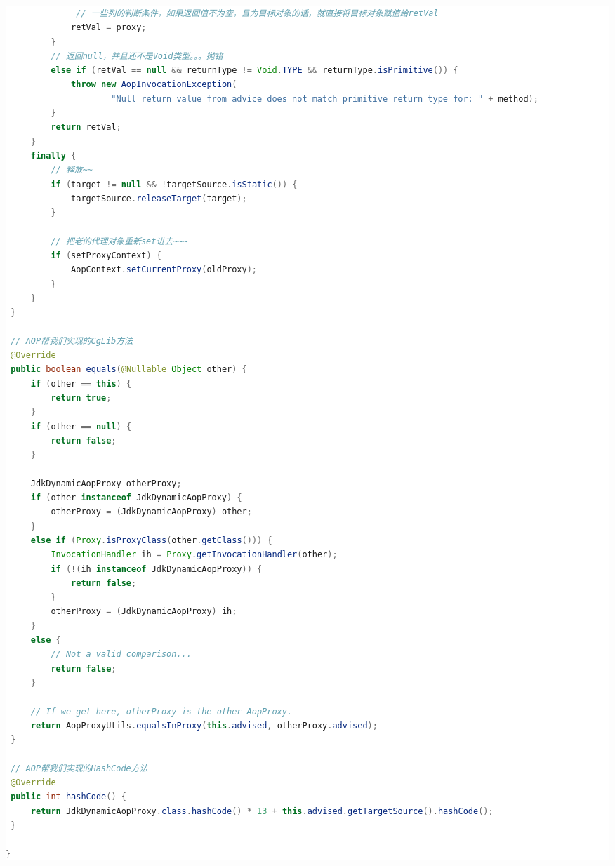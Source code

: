    ```java
   				 // 一些列的判断条件，如果返回值不为空，且为目标对象的话，就直接将目标对象赋值给retVal
   				retVal = proxy;
   			}
   			// 返回null，并且还不是Void类型。。。抛错
   			else if (retVal == null && returnType != Void.TYPE && returnType.isPrimitive()) {
   				throw new AopInvocationException(
   						"Null return value from advice does not match primitive return type for: " + method);
   			}
   			return retVal;
   		}
   		finally {
   			// 释放~~
   			if (target != null && !targetSource.isStatic()) {
   				targetSource.releaseTarget(target);
   			}
   
   			// 把老的代理对象重新set进去~~~
   			if (setProxyContext) {
   				AopContext.setCurrentProxy(oldProxy);
   			}
   		}
   	}
   
   	// AOP帮我们实现的CgLib方法
   	@Override
   	public boolean equals(@Nullable Object other) {
   		if (other == this) {
   			return true;
   		}
   		if (other == null) {
   			return false;
   		}
   
   		JdkDynamicAopProxy otherProxy;
   		if (other instanceof JdkDynamicAopProxy) {
   			otherProxy = (JdkDynamicAopProxy) other;
   		}
   		else if (Proxy.isProxyClass(other.getClass())) {
   			InvocationHandler ih = Proxy.getInvocationHandler(other);
   			if (!(ih instanceof JdkDynamicAopProxy)) {
   				return false;
   			}
   			otherProxy = (JdkDynamicAopProxy) ih;
   		}
   		else {
   			// Not a valid comparison...
   			return false;
   		}
   
   		// If we get here, otherProxy is the other AopProxy.
   		return AopProxyUtils.equalsInProxy(this.advised, otherProxy.advised);
   	}
   
   	// AOP帮我们实现的HashCode方法
   	@Override
   	public int hashCode() {
   		return JdkDynamicAopProxy.class.hashCode() * 13 + this.advised.getTargetSource().hashCode();
   	}
   
   }
   ```